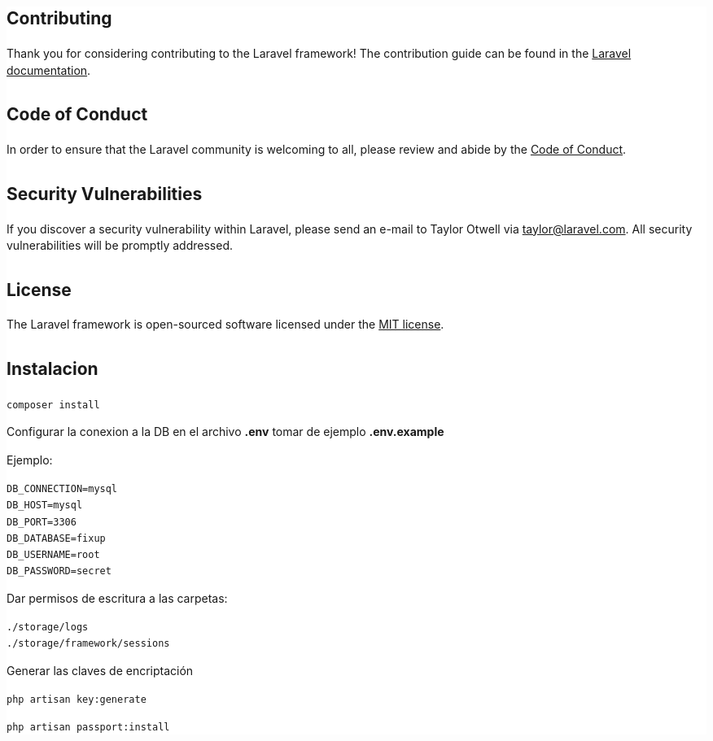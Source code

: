 ## Contributing

Thank you for considering contributing to the Laravel framework! The contribution guide can be found in the [Laravel documentation](https://laravel.com/docs/contributions).

## Code of Conduct

In order to ensure that the Laravel community is welcoming to all, please review and abide by the [Code of Conduct](https://laravel.com/docs/contributions#code-of-conduct).

## Security Vulnerabilities

If you discover a security vulnerability within Laravel, please send an e-mail to Taylor Otwell via [taylor@laravel.com](mailto:taylor@laravel.com). All security vulnerabilities will be promptly addressed.

## License

The Laravel framework is open-sourced software licensed under the [MIT license](https://opensource.org/licenses/MIT).

## Instalacion
```
composer install
```

Configurar la conexion a la DB en el archivo **.env** tomar de ejemplo **.env.example**

Ejemplo:
```
DB_CONNECTION=mysql
DB_HOST=mysql
DB_PORT=3306
DB_DATABASE=fixup
DB_USERNAME=root
DB_PASSWORD=secret
```

Dar permisos de escritura a las carpetas:

```
./storage/logs
./storage/framework/sessions
```

Generar las claves de encriptación

```
php artisan key:generate
```

```
php artisan passport:install
```
